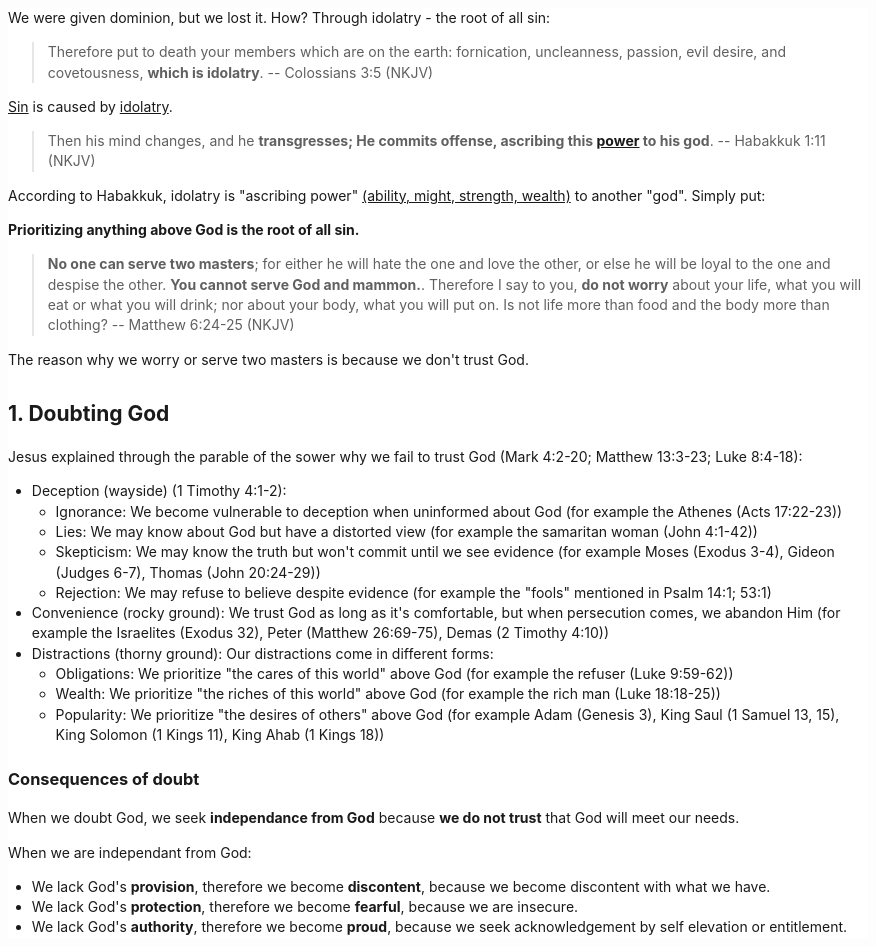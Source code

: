 We were given dominion, but we lost it. How? Through idolatry - the root of all sin:

> Therefore put to death your members which are on the earth: fornication, uncleanness, passion, evil desire, and covetousness, **which is idolatry**. -- Colossians 3:5 (NKJV)

[Sin](/bible/concepts/sin) is caused by [idolatry](/bible/concepts/idolatry).

> Then his mind changes, and he **transgresses; He commits offense, ascribing this [power](https://biblehub.com/hebrew/3581.htm) to his god**. -- Habakkuk 1:11 (NKJV)

According to Habakkuk, idolatry is "ascribing power" [(ability, might, strength, wealth)](https://biblehub.com/hebrew/3581.htm) to another "god". Simply put: 

**Prioritizing anything above God is the root of all sin.**

> **No one can serve two masters**; for either he will hate the one and love the other, or else he will be loyal to the one and despise the other. **You cannot serve God and mammon.**. Therefore I say to you, **do not worry** about your life, what you will eat or what you will drink; nor about your body, what you will put on. Is not life more than food and the body more than clothing? -- Matthew 6:24-25 (NKJV)

The reason why we worry or serve two masters is because we don't trust God. 

## 1. Doubting God

Jesus explained through the parable of the sower why we fail to trust God (Mark 4:2-20; Matthew 13:3-23; Luke 8:4-18):

* Deception (wayside) (1 Timothy 4:1-2):
  * Ignorance: We become vulnerable to deception when uninformed about God (for example the Athenes (Acts 17:22-23))
  * Lies: We may know about God but have a distorted view (for example the samaritan woman (John 4:1-42))
  * Skepticism: We may know the truth but won't commit until we see evidence (for example Moses (Exodus 3-4), Gideon (Judges 6-7), Thomas (John 20:24-29))
  * Rejection: We may refuse to believe despite evidence (for example the "fools" mentioned in Psalm 14:1; 53:1)
* Convenience (rocky ground): We trust God as long as it's comfortable, but when persecution comes, we abandon Him (for example the Israelites (Exodus 32), Peter (Matthew 26:69-75), Demas (2 Timothy 4:10))
* Distractions (thorny ground): Our distractions come in different forms:
  * Obligations: We prioritize "the cares of this world" above God (for example the refuser (Luke 9:59-62))
  * Wealth: We prioritize "the riches of this world" above God (for example the rich man (Luke 18:18-25))
  * Popularity: We prioritize "the desires of others" above God (for example Adam (Genesis 3), King Saul (1 Samuel 13, 15), King Solomon (1 Kings 11), King Ahab (1 Kings 18))

### Consequences of doubt

When we doubt God, we seek **independance from God** because **we do not trust** that God will meet our needs.

When we are independant from God:

* We lack God's **provision**, therefore we become **discontent**, because we become discontent with what we have.
* We lack God's **protection**, therefore we become **fearful**, because we are insecure.
* We lack God's **authority**, therefore we become **proud**, because we seek acknowledgement by self elevation or entitlement.

